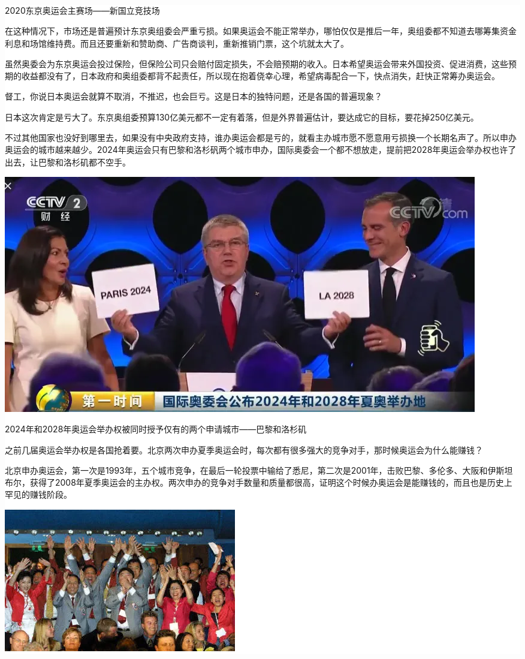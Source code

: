 2020东京奥运会主赛场——新国立竞技场

在这种情况下，市场还是普遍预计东京奥组委会严重亏损。如果奥运会不能正常举办，哪怕仅仅是推后一年，奥组委都不知道去哪筹集资金利息和场馆维持费。而且还要重新和赞助商、广告商谈判，重新推销门票，这个坑就太大了。

虽然奥委会为东京奥运会投过保险，但保险公司只会赔付固定损失，不会赔预期的收入。日本希望奥运会带来外国投资、促进消费，这些预期的收益都没有了，日本政府和奥组委都背不起责任，所以现在抱着侥幸心理，希望病毒配合一下，快点消失，赶快正常筹办奥运会。

督工，你说日本奥运会就算不取消，不推迟，也会巨亏。这是日本的独特问题，还是各国的普遍现象？

日本这次肯定是亏大了。东京奥组委预算130亿美元都不一定有着落，但是外界普遍估计，要达成它的目标，要花掉250亿美元。

不过其他国家也没好到哪里去，如果没有中央政府支持，谁办奥运会都是亏的，就看主办城市愿不愿意用亏损换一个长期名声了。所以申办奥运会的城市越来越少。2024年奥运会只有巴黎和洛杉矾两个城市申办，国际奥委会一个都不想放走，提前把2028年奥运会举办权也许了出去，让巴黎和洛杉矶都不空手。

![](/images/btnews/btnews/0001_0100/0090/image15.webp)

2024年和2028年奥运会举办权被同时授予仅有的两个申请城市——巴黎和洛杉矶

之前几届奥运会举办权是各国抢着要。北京两次申办夏季奥运会时，每次都有很多强大的竞争对手，那时候奥运会为什么能赚钱？

北京申办奥运会，第一次是1993年，五个城市竞争，在最后一轮投票中输给了悉尼，第二次是2001年，击败巴黎、多伦多、大阪和伊斯坦布尔，获得了2008年夏季奥运会的主办权。两次申办的竞争对手数量和质量都很高，证明这个时候办奥运会是能赚钱的，而且也是历史上罕见的赚钱阶段。

![](/images/btnews/btnews/0001_0100/0090/image16.webp)
